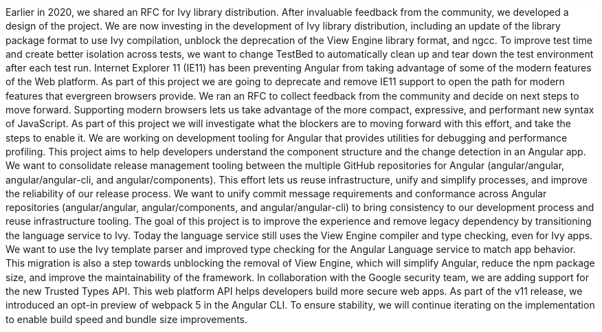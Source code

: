   Earlier in 2020, we shared an RFC for Ivy library distribution. After invaluable feedback from the community, we developed a design of the project. We are now investing in the development of Ivy library distribution, including an update of the library package format to use Ivy compilation, unblock the deprecation of the View Engine library format, and ngcc.
  </docs-card>
  <docs-card title="Improve test times and debugging with automatic test environment tear down" link="Completed Q3 2021" href="guide/testing">
  To improve test time and create better isolation across tests, we want to change TestBed to automatically clean up and tear down the test environment after each test run.
  </docs-card>
  <docs-card title="Deprecate and remove IE11 support" link="Completed Q3 2021" href="https://github.com/angular/angular/issues/41840">
  Internet Explorer 11 (IE11) has been preventing Angular from taking advantage of some of the modern features of the Web platform. As part of this project we are going to deprecate and remove IE11 support to open the path for modern features that evergreen browsers provide. We ran an RFC to collect feedback from the community and decide on next steps to move forward.
  </docs-card>
  <docs-card title="Leverage ES2017+ as the default output language" link="Completed Q3 2021" href="https://www.typescriptlang.org/docs/handbook/tsconfig-json.html">
  Supporting modern browsers lets us take advantage of the more compact, expressive, and performant new syntax of JavaScript. As part of this project we will investigate what the blockers are to moving forward with this effort, and take the steps to enable it.
  </docs-card>
  <docs-card title="Accelerated debugging and performance profiling with Angular DevTools" link="Completed Q2 2021" href="tools/devtools">
  We are working on development tooling for Angular that provides utilities for debugging and performance profiling. This project aims to help developers understand the component structure and the change detection in an Angular app.
  </docs-card>
  <docs-card title="Streamline releases with consolidated Angular versioning & branching" link="Completed Q2 2021" href="reference/releases">
  We want to consolidate release management tooling between the multiple GitHub repositories for Angular (angular/angular, angular/angular-cli, and angular/components). This effort lets us reuse infrastructure, unify and simplify processes, and improve the reliability of our release process.
  </docs-card>
  <docs-card title="Higher developer consistency with commit message standardization" link="Completed Q2 2021" href="https://github.com/angular/angular">
  We want to unify commit message requirements and conformance across Angular repositories (angular/angular, angular/components, and angular/angular-cli) to bring consistency to our development process and reuse infrastructure tooling.
  </docs-card>
  <docs-card title="Transition the Angular language service to Ivy" link="Completed Q2 2021" href="tools/language-service">
  The goal of this project is to improve the experience and remove legacy dependency by transitioning the language service to Ivy. Today the language service still uses the View Engine compiler and type checking, even for Ivy apps. We want to use the Ivy template parser and improved type checking for the Angular Language service to match app behavior. This migration is also a step towards unblocking the removal of View Engine, which will simplify Angular, reduce the npm package size, and improve the maintainability of the framework.
  </docs-card>
  <docs-card title="Increased security with native Trusted Types in Angular" link="Completed Q2 2021" href="best-practices/security">
  In collaboration with the Google security team, we are adding support for the new Trusted Types API. This web platform API helps developers build more secure web apps.
  </docs-card>
  <docs-card title="Optimized build speed and bundle sizes with Angular CLI webpack 5" link="Completed Q2 2021" href="tools/cli/build">
  As part of the v11 release, we introduced an opt-in preview of webpack 5 in the Angular CLI. To ensure stability, we will continue iterating on the implementation to enable build speed and bundle size improvements.
  </docs-card>
  <docs-card title="Faster apps by inlining critical styles in Universal apps" link="Completed Q1 2021" href="guide/ssr">